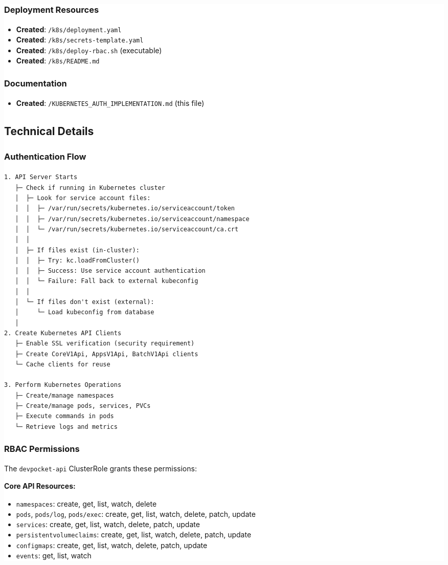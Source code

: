 ### Deployment Resources
- **Created**: `/k8s/deployment.yaml`
- **Created**: `/k8s/secrets-template.yaml`
- **Created**: `/k8s/deploy-rbac.sh` (executable)
- **Created**: `/k8s/README.md`

### Documentation
- **Created**: `/KUBERNETES_AUTH_IMPLEMENTATION.md` (this file)

## Technical Details

### Authentication Flow

```
1. API Server Starts
   ├─ Check if running in Kubernetes cluster
   │  ├─ Look for service account files:
   │  │  ├─ /var/run/secrets/kubernetes.io/serviceaccount/token
   │  │  ├─ /var/run/secrets/kubernetes.io/serviceaccount/namespace  
   │  │  └─ /var/run/secrets/kubernetes.io/serviceaccount/ca.crt
   │  │
   │  ├─ If files exist (in-cluster):
   │  │  ├─ Try: kc.loadFromCluster()
   │  │  ├─ Success: Use service account authentication
   │  │  └─ Failure: Fall back to external kubeconfig
   │  │
   │  └─ If files don't exist (external):
   │     └─ Load kubeconfig from database
   │
2. Create Kubernetes API Clients
   ├─ Enable SSL verification (security requirement)
   ├─ Create CoreV1Api, AppsV1Api, BatchV1Api clients
   └─ Cache clients for reuse

3. Perform Kubernetes Operations
   ├─ Create/manage namespaces
   ├─ Create/manage pods, services, PVCs
   ├─ Execute commands in pods
   └─ Retrieve logs and metrics
```

### RBAC Permissions

The `devpocket-api` ClusterRole grants these permissions:

**Core API Resources:**
- `namespaces`: create, get, list, watch, delete
- `pods`, `pods/log`, `pods/exec`: create, get, list, watch, delete, patch, update
- `services`: create, get, list, watch, delete, patch, update
- `persistentvolumeclaims`: create, get, list, watch, delete, patch, update
- `configmaps`: create, get, list, watch, delete, patch, update
- `events`: get, list, watch
